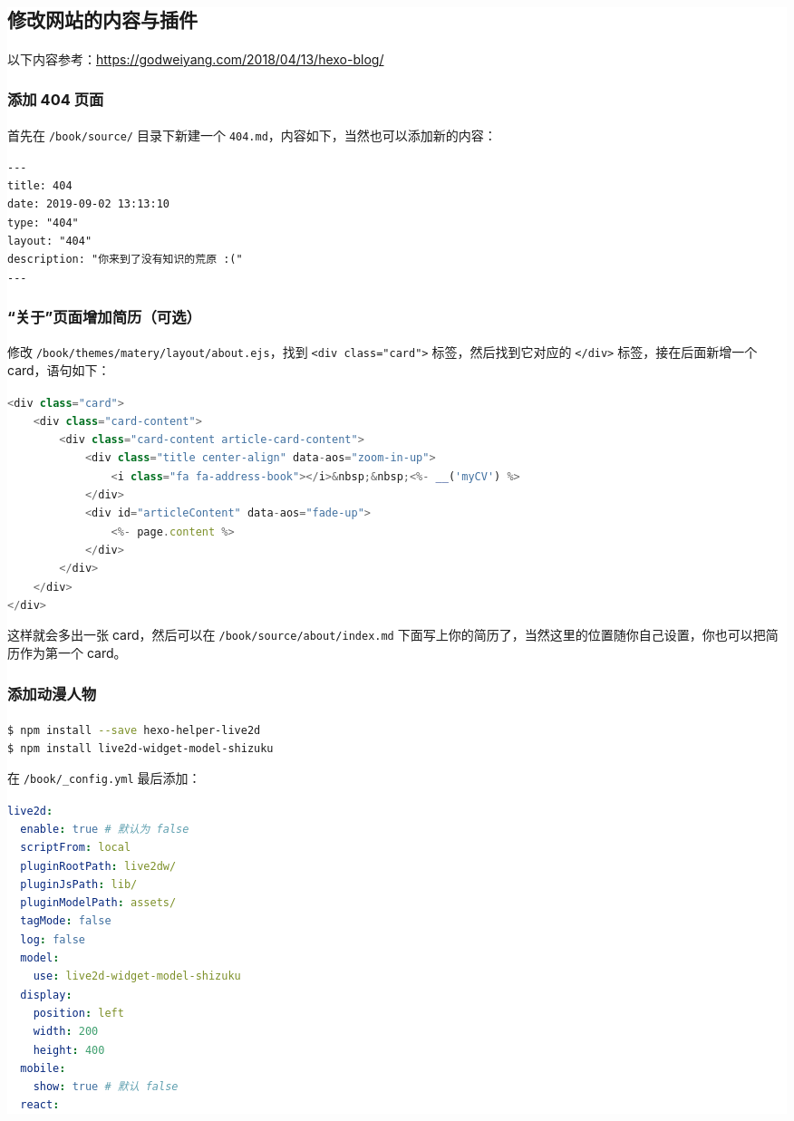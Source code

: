 ## 修改网站的内容与插件

以下内容参考：<https://godweiyang.com/2018/04/13/hexo-blog/>

### 添加 404 页面

首先在 `/book/source/` 目录下新建一个 `404.md`，内容如下，当然也可以添加新的内容：

```
---
title: 404
date: 2019-09-02 13:13:10
type: "404"
layout: "404"
description: "你来到了没有知识的荒原 :("
---
```

### “关于”页面增加简历（可选）

修改 `/book/themes/matery/layout/about.ejs`，找到 `<div class="card">` 标签，然后找到它对应的 `</div>` 标签，接在后面新增一个 card，语句如下：

```js
<div class="card">
    <div class="card-content">
        <div class="card-content article-card-content">
            <div class="title center-align" data-aos="zoom-in-up">
                <i class="fa fa-address-book"></i>&nbsp;&nbsp;<%- __('myCV') %>
            </div>
            <div id="articleContent" data-aos="fade-up">
                <%- page.content %>
            </div>
        </div>
    </div>
</div>
```

这样就会多出一张 card，然后可以在 `/book/source/about/index.md` 下面写上你的简历了，当然这里的位置随你自己设置，你也可以把简历作为第一个 card。

### 添加动漫人物

```sh
$ npm install --save hexo-helper-live2d
$ npm install live2d-widget-model-shizuku
```

在 `/book/_config.yml` 最后添加：

```yml
live2d:
  enable: true # 默认为 false
  scriptFrom: local
  pluginRootPath: live2dw/
  pluginJsPath: lib/
  pluginModelPath: assets/
  tagMode: false
  log: false
  model:
    use: live2d-widget-model-shizuku
  display:
    position: left
    width: 200
    height: 400
  mobile:
    show: true # 默认 false
  react:
```